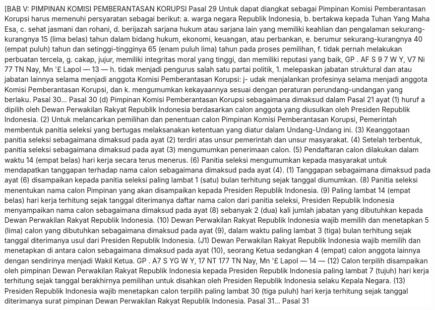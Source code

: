 #
[BAB V: PIMPINAN KOMISI PEMBERANTASAN KORUPSI Pasal 29 Untuk dapat diangkat sebagai Pimpinan Komisi Pemberantasan Korupsi harus memenuhi persyaratan sebagai berikut: a. warga negara Republik Indonesia, b. bertakwa kepada Tuhan Yang Maha Esa, c. sehat jasmani dan rohani, d. berijazah sarjana hukum atau sarjana lain yang memiliki keahlian dan pengalaman sekurang-kurangnya 15 (lima belas) tahun dalam bidang hukum, ekonomi, keuangan, atau perbankan, e. berumur sekurang-kurangnya 40 (empat puluh) tahun dan setinggi-tingginya 65 (enam puluh lima) tahun pada proses pemilihan, f. tidak pernah melakukan perbuatan tercela, g. cakap, jujur, memiliki integritas moral yang tinggi, dan memiliki reputasi yang baik, GP . AF S 9 7 W Y, V7 Ni 77 TN Nay, Mn '£ Lapol — 13 — h. tidak menjadi pengurus salah satu partai politik, 1. melepaskan jabatan struktural dan atau jabatan lainnya selama menjadi anggota Komisi Pemberantasan Korupsi: j- udak menjalankan profesinya selama menjadi anggota Komisi Pemberantasan Korupsi, dan k. mengumumkan kekayaannya sesuai dengan peraturan perundang-undangan yang berlaku. Pasal 30... Pasal 30 (d) Pimpinan Komisi Pemberantasan Korupsi sebagaimana dimaksud dalam Pasal 21 ayat (1) huruf a dipilih oleh Dewan Perwakilan Rakyat Republik Indonesia berdasarkan calon anggota yang diusulkan oleh Presiden Republik Indonesia. (2) Untuk melancarkan pemilihan dan penentuan calon Pimpinan Komisi Pemberantasan Korupsi, Pemerintah membentuk panitia seleksi yang bertugas melaksanakan ketentuan yang diatur dalam Undang-Undang ini. (3) Keanggotaan panitia seleksi sebagaimana dimaksud pada ayat (2) terdiri atas unsur pemerintah dan unsur masyarakat. (4) Setelah terbentuk, panitia seleksi sebagaimana dimaksud pada ayat (3) mengumumkan penerimaan calon. (5) Pendaftaran calon dilakukan dalam waktu 14 (empat belas) hari kerja secara terus menerus. (6) Panitia seleksi mengumumkan kepada masyarakat untuk mendapatkan tanggapan terhadap nama calon sebagaimana dimaksud pada ayat (4). (1) Tanggapan sebagaimana dimaksud pada ayat (6) disampaikan kepada panitia seleksi paling lambat 1 (satu) bulan terhitung sejak tanggal diumumkan. (8) Panitia seleksi menentukan nama calon Pimpinan yang akan disampaikan kepada Presiden Republik Indonesia. (9) Paling lambat 14 (empat belas) hari kerja terhitung sejak tanggal diterimanya daftar nama calon dari panitia seleksi, Presiden Republik Indonesia menyampaikan nama calon sebagaimana dimaksud pada ayat (8) sebanyak 2 (dua) kali jumlah jabatan yang dibutuhkan kepada Dewan Perwakilan Rakyat Republik Indonesia. (10) Dewan Perwakilan Rakyat Republik Indonesia wajib memilih dan menetapkan 5 (lima) calon yang dibutuhkan sebagaimana dimaksud pada ayat (9), dalam waktu paling lambat 3 (tiga) bulan terhitung sejak tanggal diterimanya usul dari Presiden Republik Indonesia. (J1) Dewan Perwakilan Rakyat Republik Indonesia wajib memilih dan menetapkan di antara calon sebagaimana dimaksud pada ayat (10), seorang Ketua sedangkan 4 (empat) calon anggota lainnya dengan sendirinya menjadi Wakil Ketua. GP . A7 S YG W Y, 17 NT 177 TN Nay, Mn '£ Lapol — 14 — (12) Calon terpilih disampaikan oleh pimpinan Dewan Perwakilan Rakyat Republik Indonesia kepada Presiden Republik Indonesia paling lambat 7 (tujuh) hari kerja terhitung sejak tanggal berakhirnya pemilihan untuk disahkan oleh Presiden Republik Indonesia selaku Kepala Negara. (13) Presiden Republik Indonesia wajib menetapkan calon terpilih paling lambat 30 (tiga puluh) hari kerja terhitung sejak tanggal diterimanya surat pimpinan Dewan Perwakilan Rakyat Republik Indonesia. Pasal 31... Pasal 31